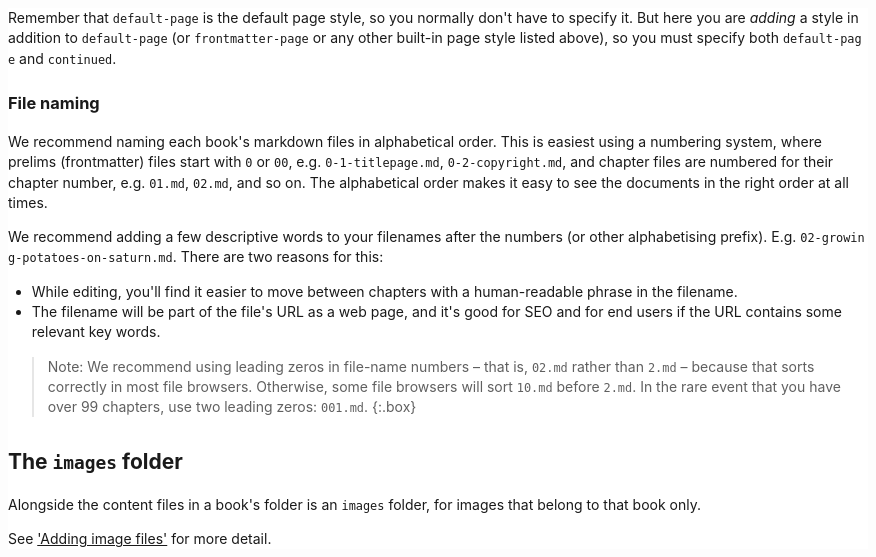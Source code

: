 Remember that `default-page` is the default page style, so you normally don't have to specify it. But here you are *adding* a style in addition to `default-page` (or `frontmatter-page` or any other built-in page style listed above), so you must specify both `default-page` and `continued`.

### File naming

We recommend naming each book's markdown files in alphabetical order. This is easiest using a numbering system, where prelims (frontmatter) files start with `0` or `00`, e.g. `0-1-titlepage.md`, `0-2-copyright.md`, and chapter files are numbered for their chapter number, e.g. `01.md`, `02.md`, and so on. The alphabetical order makes it easy to see the documents in the right order at all times.

We recommend adding a few descriptive words to your filenames after the numbers (or other alphabetising prefix). E.g. `02-growing-potatoes-on-saturn.md`. There are two reasons for this:

- While editing, you'll find it easier to move between chapters with a human-readable phrase in the filename.
- The filename will be part of the file's URL as a web page, and it's good for SEO and for end users if the URL contains some relevant key words.

> Note: We recommend using leading zeros in file-name numbers – that is, `02.md` rather than `2.md` – because that sorts correctly in most file browsers. Otherwise, some file browsers will sort `10.md` before `2.md`. In the rare event that you have over 99 chapters, use two leading zeros: `001.md`.
{:.box}

## The `images` folder

Alongside the content files in a book's folder is an `images` folder, for images that belong to that book only.

See ['Adding image files'](../images/adding-image-files.html) for more detail.
